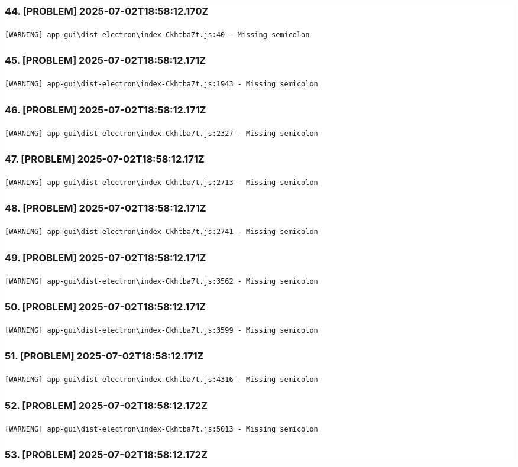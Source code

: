### 44. [PROBLEM] 2025-07-02T18:58:12.170Z

```
[WARNING] app-gui\dist-electron\index-Ckhtba7t.js:40 - Missing semicolon
```

### 45. [PROBLEM] 2025-07-02T18:58:12.171Z

```
[WARNING] app-gui\dist-electron\index-Ckhtba7t.js:1943 - Missing semicolon
```

### 46. [PROBLEM] 2025-07-02T18:58:12.171Z

```
[WARNING] app-gui\dist-electron\index-Ckhtba7t.js:2327 - Missing semicolon
```

### 47. [PROBLEM] 2025-07-02T18:58:12.171Z

```
[WARNING] app-gui\dist-electron\index-Ckhtba7t.js:2713 - Missing semicolon
```

### 48. [PROBLEM] 2025-07-02T18:58:12.171Z

```
[WARNING] app-gui\dist-electron\index-Ckhtba7t.js:2741 - Missing semicolon
```

### 49. [PROBLEM] 2025-07-02T18:58:12.171Z

```
[WARNING] app-gui\dist-electron\index-Ckhtba7t.js:3562 - Missing semicolon
```

### 50. [PROBLEM] 2025-07-02T18:58:12.171Z

```
[WARNING] app-gui\dist-electron\index-Ckhtba7t.js:3599 - Missing semicolon
```

### 51. [PROBLEM] 2025-07-02T18:58:12.171Z

```
[WARNING] app-gui\dist-electron\index-Ckhtba7t.js:4316 - Missing semicolon
```

### 52. [PROBLEM] 2025-07-02T18:58:12.172Z

```
[WARNING] app-gui\dist-electron\index-Ckhtba7t.js:5013 - Missing semicolon
```

### 53. [PROBLEM] 2025-07-02T18:58:12.172Z
